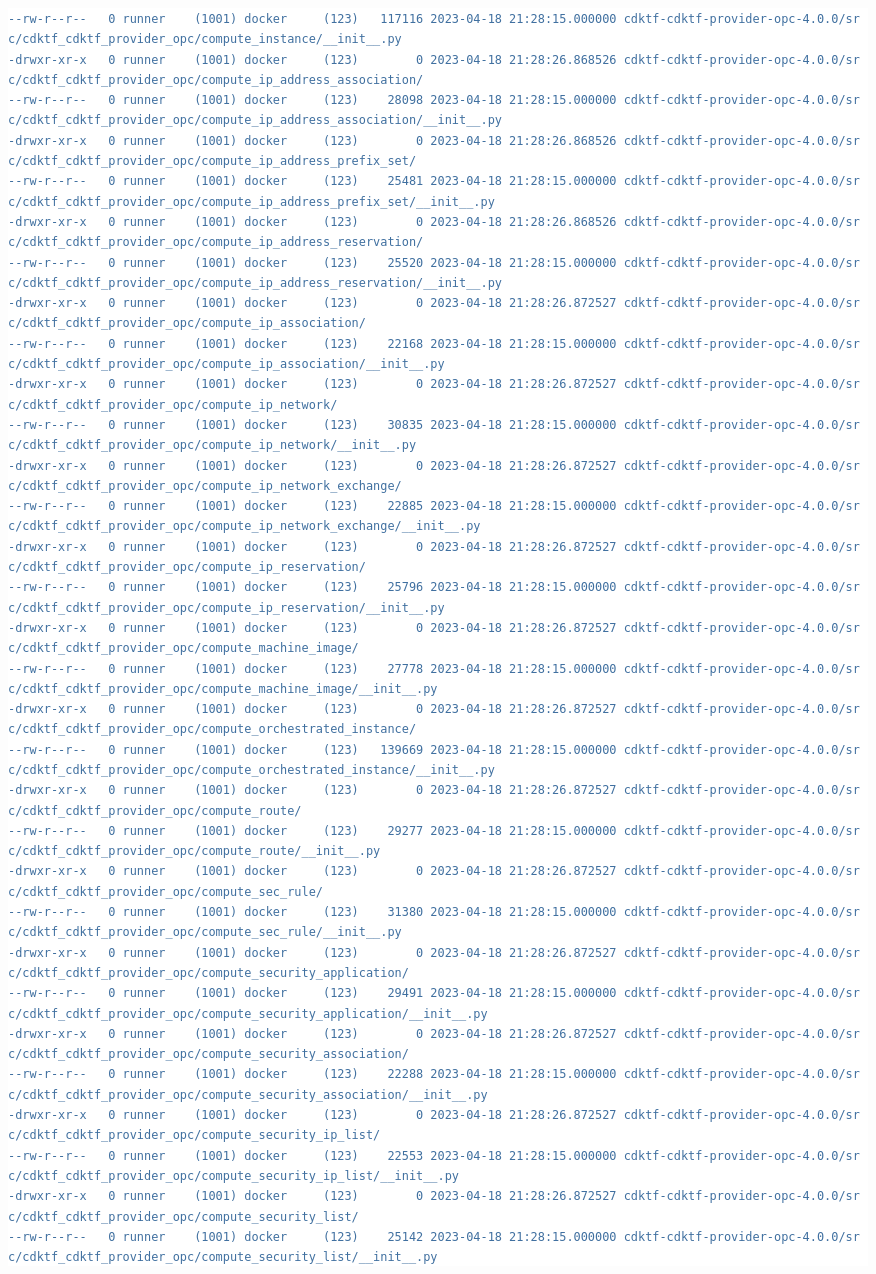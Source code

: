 ```diff
--rw-r--r--   0 runner    (1001) docker     (123)   117116 2023-04-18 21:28:15.000000 cdktf-cdktf-provider-opc-4.0.0/src/cdktf_cdktf_provider_opc/compute_instance/__init__.py
-drwxr-xr-x   0 runner    (1001) docker     (123)        0 2023-04-18 21:28:26.868526 cdktf-cdktf-provider-opc-4.0.0/src/cdktf_cdktf_provider_opc/compute_ip_address_association/
--rw-r--r--   0 runner    (1001) docker     (123)    28098 2023-04-18 21:28:15.000000 cdktf-cdktf-provider-opc-4.0.0/src/cdktf_cdktf_provider_opc/compute_ip_address_association/__init__.py
-drwxr-xr-x   0 runner    (1001) docker     (123)        0 2023-04-18 21:28:26.868526 cdktf-cdktf-provider-opc-4.0.0/src/cdktf_cdktf_provider_opc/compute_ip_address_prefix_set/
--rw-r--r--   0 runner    (1001) docker     (123)    25481 2023-04-18 21:28:15.000000 cdktf-cdktf-provider-opc-4.0.0/src/cdktf_cdktf_provider_opc/compute_ip_address_prefix_set/__init__.py
-drwxr-xr-x   0 runner    (1001) docker     (123)        0 2023-04-18 21:28:26.868526 cdktf-cdktf-provider-opc-4.0.0/src/cdktf_cdktf_provider_opc/compute_ip_address_reservation/
--rw-r--r--   0 runner    (1001) docker     (123)    25520 2023-04-18 21:28:15.000000 cdktf-cdktf-provider-opc-4.0.0/src/cdktf_cdktf_provider_opc/compute_ip_address_reservation/__init__.py
-drwxr-xr-x   0 runner    (1001) docker     (123)        0 2023-04-18 21:28:26.872527 cdktf-cdktf-provider-opc-4.0.0/src/cdktf_cdktf_provider_opc/compute_ip_association/
--rw-r--r--   0 runner    (1001) docker     (123)    22168 2023-04-18 21:28:15.000000 cdktf-cdktf-provider-opc-4.0.0/src/cdktf_cdktf_provider_opc/compute_ip_association/__init__.py
-drwxr-xr-x   0 runner    (1001) docker     (123)        0 2023-04-18 21:28:26.872527 cdktf-cdktf-provider-opc-4.0.0/src/cdktf_cdktf_provider_opc/compute_ip_network/
--rw-r--r--   0 runner    (1001) docker     (123)    30835 2023-04-18 21:28:15.000000 cdktf-cdktf-provider-opc-4.0.0/src/cdktf_cdktf_provider_opc/compute_ip_network/__init__.py
-drwxr-xr-x   0 runner    (1001) docker     (123)        0 2023-04-18 21:28:26.872527 cdktf-cdktf-provider-opc-4.0.0/src/cdktf_cdktf_provider_opc/compute_ip_network_exchange/
--rw-r--r--   0 runner    (1001) docker     (123)    22885 2023-04-18 21:28:15.000000 cdktf-cdktf-provider-opc-4.0.0/src/cdktf_cdktf_provider_opc/compute_ip_network_exchange/__init__.py
-drwxr-xr-x   0 runner    (1001) docker     (123)        0 2023-04-18 21:28:26.872527 cdktf-cdktf-provider-opc-4.0.0/src/cdktf_cdktf_provider_opc/compute_ip_reservation/
--rw-r--r--   0 runner    (1001) docker     (123)    25796 2023-04-18 21:28:15.000000 cdktf-cdktf-provider-opc-4.0.0/src/cdktf_cdktf_provider_opc/compute_ip_reservation/__init__.py
-drwxr-xr-x   0 runner    (1001) docker     (123)        0 2023-04-18 21:28:26.872527 cdktf-cdktf-provider-opc-4.0.0/src/cdktf_cdktf_provider_opc/compute_machine_image/
--rw-r--r--   0 runner    (1001) docker     (123)    27778 2023-04-18 21:28:15.000000 cdktf-cdktf-provider-opc-4.0.0/src/cdktf_cdktf_provider_opc/compute_machine_image/__init__.py
-drwxr-xr-x   0 runner    (1001) docker     (123)        0 2023-04-18 21:28:26.872527 cdktf-cdktf-provider-opc-4.0.0/src/cdktf_cdktf_provider_opc/compute_orchestrated_instance/
--rw-r--r--   0 runner    (1001) docker     (123)   139669 2023-04-18 21:28:15.000000 cdktf-cdktf-provider-opc-4.0.0/src/cdktf_cdktf_provider_opc/compute_orchestrated_instance/__init__.py
-drwxr-xr-x   0 runner    (1001) docker     (123)        0 2023-04-18 21:28:26.872527 cdktf-cdktf-provider-opc-4.0.0/src/cdktf_cdktf_provider_opc/compute_route/
--rw-r--r--   0 runner    (1001) docker     (123)    29277 2023-04-18 21:28:15.000000 cdktf-cdktf-provider-opc-4.0.0/src/cdktf_cdktf_provider_opc/compute_route/__init__.py
-drwxr-xr-x   0 runner    (1001) docker     (123)        0 2023-04-18 21:28:26.872527 cdktf-cdktf-provider-opc-4.0.0/src/cdktf_cdktf_provider_opc/compute_sec_rule/
--rw-r--r--   0 runner    (1001) docker     (123)    31380 2023-04-18 21:28:15.000000 cdktf-cdktf-provider-opc-4.0.0/src/cdktf_cdktf_provider_opc/compute_sec_rule/__init__.py
-drwxr-xr-x   0 runner    (1001) docker     (123)        0 2023-04-18 21:28:26.872527 cdktf-cdktf-provider-opc-4.0.0/src/cdktf_cdktf_provider_opc/compute_security_application/
--rw-r--r--   0 runner    (1001) docker     (123)    29491 2023-04-18 21:28:15.000000 cdktf-cdktf-provider-opc-4.0.0/src/cdktf_cdktf_provider_opc/compute_security_application/__init__.py
-drwxr-xr-x   0 runner    (1001) docker     (123)        0 2023-04-18 21:28:26.872527 cdktf-cdktf-provider-opc-4.0.0/src/cdktf_cdktf_provider_opc/compute_security_association/
--rw-r--r--   0 runner    (1001) docker     (123)    22288 2023-04-18 21:28:15.000000 cdktf-cdktf-provider-opc-4.0.0/src/cdktf_cdktf_provider_opc/compute_security_association/__init__.py
-drwxr-xr-x   0 runner    (1001) docker     (123)        0 2023-04-18 21:28:26.872527 cdktf-cdktf-provider-opc-4.0.0/src/cdktf_cdktf_provider_opc/compute_security_ip_list/
--rw-r--r--   0 runner    (1001) docker     (123)    22553 2023-04-18 21:28:15.000000 cdktf-cdktf-provider-opc-4.0.0/src/cdktf_cdktf_provider_opc/compute_security_ip_list/__init__.py
-drwxr-xr-x   0 runner    (1001) docker     (123)        0 2023-04-18 21:28:26.872527 cdktf-cdktf-provider-opc-4.0.0/src/cdktf_cdktf_provider_opc/compute_security_list/
--rw-r--r--   0 runner    (1001) docker     (123)    25142 2023-04-18 21:28:15.000000 cdktf-cdktf-provider-opc-4.0.0/src/cdktf_cdktf_provider_opc/compute_security_list/__init__.py
```
